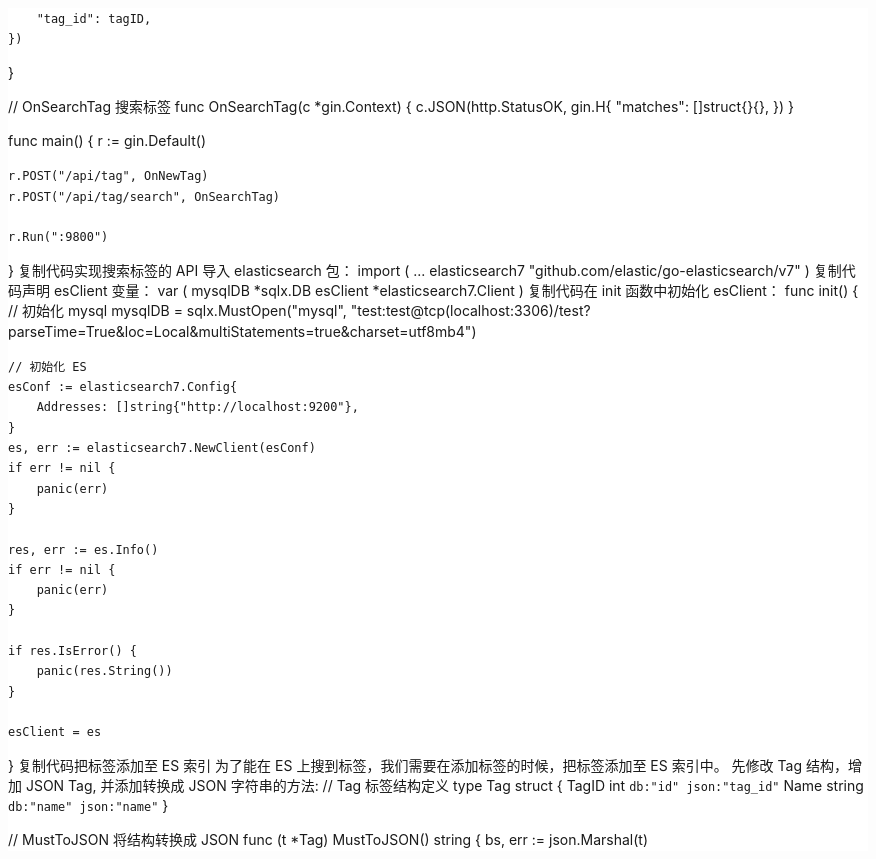         "tag_id": tagID,
    })
}

// OnSearchTag 搜索标签
func OnSearchTag(c *gin.Context) {
    c.JSON(http.StatusOK, gin.H{
        "matches": []struct{}{},
    })
}

func main() {
    r := gin.Default()

    r.POST("/api/tag", OnNewTag)
    r.POST("/api/tag/search", OnSearchTag)

    r.Run(":9800")
}
复制代码实现搜索标签的 API
导入 elasticsearch 包：
import (
    ...
    elasticsearch7 "github.com/elastic/go-elasticsearch/v7"
)
复制代码声明 esClient 变量：
var (
    mysqlDB  *sqlx.DB
    esClient *elasticsearch7.Client
)
复制代码在 init 函数中初始化 esClient：
func init() {
	// 初始化 mysql
	mysqlDB = sqlx.MustOpen("mysql", "test:test@tcp(localhost:3306)/test?parseTime=True&loc=Local&multiStatements=true&charset=utf8mb4")

	// 初始化 ES
	esConf := elasticsearch7.Config{
		Addresses: []string{"http://localhost:9200"},
	}
	es, err := elasticsearch7.NewClient(esConf)
	if err != nil {
		panic(err)
	}

	res, err := es.Info()
	if err != nil {
		panic(err)
	}

	if res.IsError() {
		panic(res.String())
	}

	esClient = es
}
复制代码把标签添加至 ES 索引
为了能在 ES 上搜到标签，我们需要在添加标签的时候，把标签添加至 ES 索引中。
先修改 Tag 结构，增加 JSON Tag, 并添加转换成 JSON 字符串的方法:
// Tag 标签结构定义
type Tag struct {
	TagID int    `db:"id" json:"tag_id"`
	Name  string `db:"name" json:"name"`
}

// MustToJSON 将结构转换成 JSON
func (t *Tag) MustToJSON() string {
	bs, err := json.Marshal(t)
